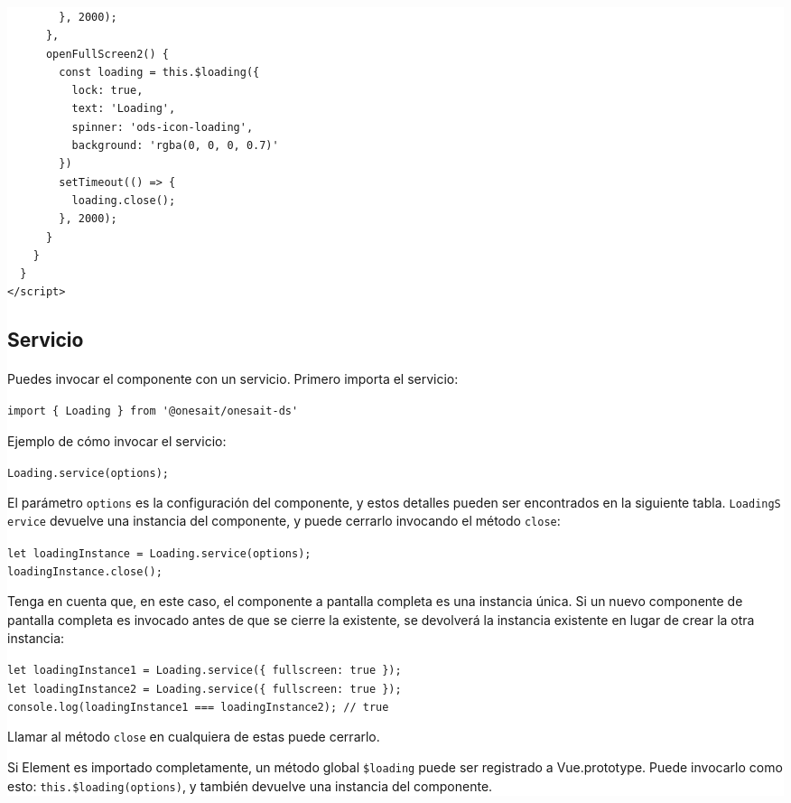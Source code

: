 ```
        }, 2000);
      },
      openFullScreen2() {
        const loading = this.$loading({
          lock: true,
          text: 'Loading',
          spinner: 'ods-icon-loading',
          background: 'rgba(0, 0, 0, 0.7)'
        })
        setTimeout(() => {
          loading.close();
        }, 2000);
      }
    }
  }
</script>
```

## Servicio

Puedes invocar el componente con un servicio. Primero importa el servicio:

```
import { Loading } from '@onesait/onesait-ds'

```
Ejemplo de cómo invocar el servicio:

```
Loading.service(options);
```

El parámetro `options` es la configuración del componente, y estos detalles pueden ser encontrados en la siguiente tabla. `LoadingService` devuelve una instancia del componente, y puede cerrarlo invocando el método `close`:

```
let loadingInstance = Loading.service(options);
loadingInstance.close();
```

Tenga en cuenta que, en este caso, el componente a pantalla completa es una instancia única. Si un nuevo componente de pantalla completa es invocado antes de que se cierre la existente, se devolverá la instancia existente en lugar de crear la otra instancia:

```
let loadingInstance1 = Loading.service({ fullscreen: true });
let loadingInstance2 = Loading.service({ fullscreen: true });
console.log(loadingInstance1 === loadingInstance2); // true
```

Llamar al método `close` en cualquiera de estas puede cerrarlo.

Si Element es importado completamente, un método global `$loading` puede ser registrado a Vue.prototype. Puede invocarlo como esto: `this.$loading(options)`, y también devuelve una instancia del componente.
